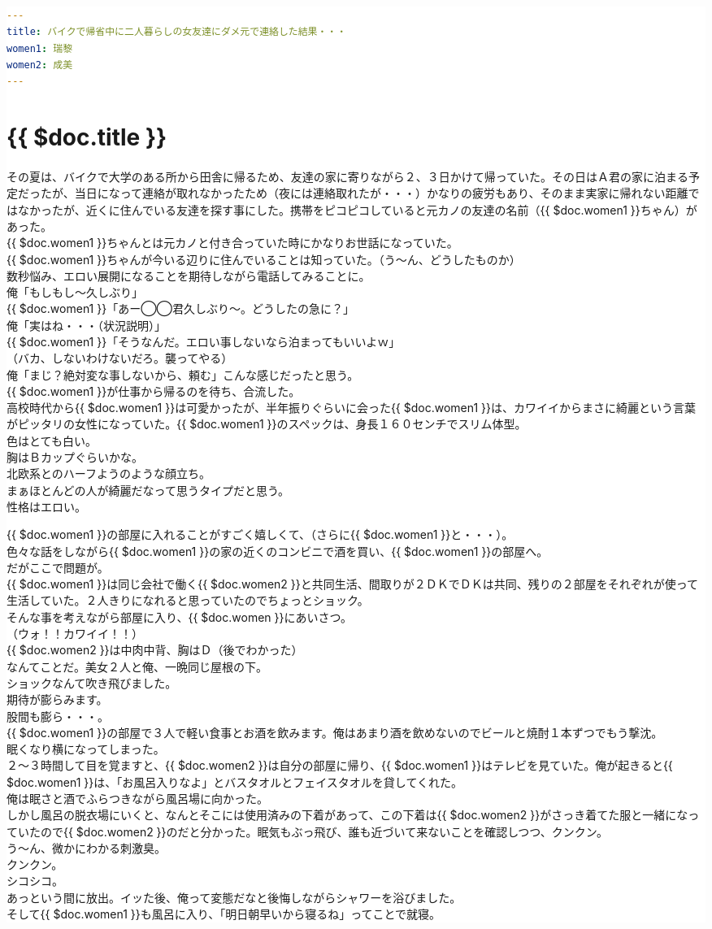 ```yaml
---
title: バイクで帰省中に二人暮らしの女友達にダメ元で連絡した結果・・・
women1: 瑞黎
women2: 成美
---
```


# {{ $doc.title }}

その夏は、バイクで大学のある所から田舎に帰るため、友達の家に寄りながら２、３日かけて帰っていた。その日はＡ君の家に泊まる予定だったが、当日になって連絡が取れなかったため（夜には連絡取れたが・・・）かなりの疲労もあり、そのまま実家に帰れない距離ではなかったが、近くに住んでいる友達を探す事にした。携帯をピコピコしていると元カノの友達の名前（{{ $doc.women1 }}ちゃん）があった。  
{{ $doc.women1 }}ちゃんとは元カノと付き合っていた時にかなりお世話になっていた。  
{{ $doc.women1 }}ちゃんが今いる辺りに住んでいることは知っていた。（う～ん、どうしたものか）  
数秒悩み、エロい展開になることを期待しながら電話してみることに。  
俺「もしもし～久しぶり」  
{{ $doc.women1 }}「あー◯◯君久しぶり～。どうしたの急に？」  
 俺「実はね・・・（状況説明）」  
 {{ $doc.women1 }}「そうなんだ。エロい事しないなら泊まってもいいよｗ」  
 （バカ、しないわけないだろ。襲ってやる）  
 俺「まじ？絶対変な事しないから、頼む」こんな感じだったと思う。  
 {{ $doc.women1 }}が仕事から帰るのを待ち、合流した。  
 高校時代から{{ $doc.women1 }}は可愛かったが、半年振りぐらいに会った{{ $doc.women1 }}は、カワイイからまさに綺麗という言葉がピッタリの女性になっていた。{{ $doc.women1 }}のスペックは、身長１６０センチでスリム体型。  
 色はとても白い。  
 胸はＢカップぐらいかな。  
 北欧系とのハーフようのような顔立ち。  
 まぁほとんどの人が綺麗だなって思うタイプだと思う。  
 性格はエロい。

 {{ $doc.women1 }}の部屋に入れることがすごく嬉しくて、（さらに{{ $doc.women1 }}と・・・）。  
 色々な話をしながら{{ $doc.women1 }}の家の近くのコンビニで酒を買い、{{ $doc.women1 }}の部屋へ。  
 だがここで問題が。  
 {{ $doc.women1 }}は同じ会社で働く{{ $doc.women2 }}と共同生活、間取りが２ＤＫでＤＫは共同、残りの２部屋をそれぞれが使って生活していた。２人きりになれると思っていたのでちょっとショック。  
 そんな事を考えながら部屋に入り、{{ $doc.women }}にあいさつ。  
 （ウォ！！カワイイ！！）  
 {{ $doc.women2 }}は中肉中背、胸はＤ（後でわかった）  
 なんてことだ。美女２人と俺、一晩同じ屋根の下。  
 ショックなんて吹き飛びました。  
 期待が膨らみます。  
 股間も膨ら・・・。  
 {{ $doc.women1 }}の部屋で３人で軽い食事とお酒を飲みます。俺はあまり酒を飲めないのでビールと焼酎１本ずつでもう撃沈。  
 眠くなり横になってしまった。  
 ２～３時間して目を覚ますと、{{ $doc.women2 }}は自分の部屋に帰り、{{ $doc.women1 }}はテレビを見ていた。俺が起きると{{ $doc.women1 }}は、「お風呂入りなよ」とバスタオルとフェイスタオルを貸してくれた。  
 俺は眠さと酒でふらつきながら風呂場に向かった。  
 しかし風呂の脱衣場にいくと、なんとそこには使用済みの下着があって、この下着は{{ $doc.women2 }}がさっき着てた服と一緒になっていたので{{ $doc.women2 }}のだと分かった。眠気もぶっ飛び、誰も近づいて来ないことを確認しつつ、クンクン。  
 う～ん、微かにわかる刺激臭。  
 クンクン。  
 シコシコ。  
 あっという間に放出。イッた後、俺って変態だなと後悔しながらシャワーを浴びました。  
 そして{{ $doc.women1 }}も風呂に入り、「明日朝早いから寝るね」ってことで就寝。  
